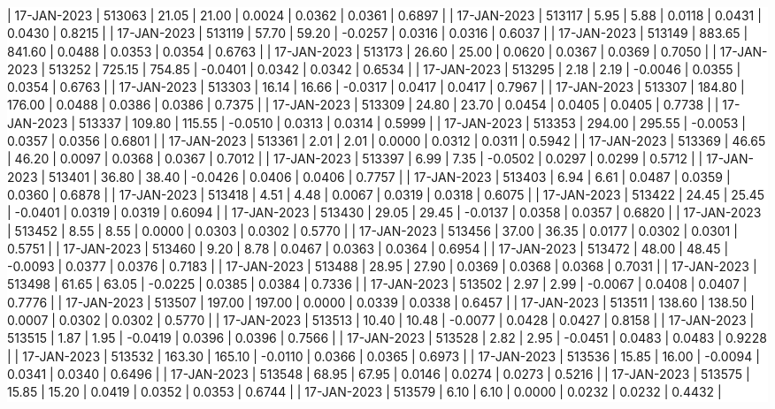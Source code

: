 | 17-JAN-2023 | 513063 | 21.05 | 21.00 | 0.0024 | 0.0362 | 0.0361 | 0.6897 |
| 17-JAN-2023 | 513117 | 5.95 | 5.88 | 0.0118 | 0.0431 | 0.0430 | 0.8215 |
| 17-JAN-2023 | 513119 | 57.70 | 59.20 | -0.0257 | 0.0316 | 0.0316 | 0.6037 |
| 17-JAN-2023 | 513149 | 883.65 | 841.60 | 0.0488 | 0.0353 | 0.0354 | 0.6763 |
| 17-JAN-2023 | 513173 | 26.60 | 25.00 | 0.0620 | 0.0367 | 0.0369 | 0.7050 |
| 17-JAN-2023 | 513252 | 725.15 | 754.85 | -0.0401 | 0.0342 | 0.0342 | 0.6534 |
| 17-JAN-2023 | 513295 | 2.18 | 2.19 | -0.0046 | 0.0355 | 0.0354 | 0.6763 |
| 17-JAN-2023 | 513303 | 16.14 | 16.66 | -0.0317 | 0.0417 | 0.0417 | 0.7967 |
| 17-JAN-2023 | 513307 | 184.80 | 176.00 | 0.0488 | 0.0386 | 0.0386 | 0.7375 |
| 17-JAN-2023 | 513309 | 24.80 | 23.70 | 0.0454 | 0.0405 | 0.0405 | 0.7738 |
| 17-JAN-2023 | 513337 | 109.80 | 115.55 | -0.0510 | 0.0313 | 0.0314 | 0.5999 |
| 17-JAN-2023 | 513353 | 294.00 | 295.55 | -0.0053 | 0.0357 | 0.0356 | 0.6801 |
| 17-JAN-2023 | 513361 | 2.01 | 2.01 | 0.0000 | 0.0312 | 0.0311 | 0.5942 |
| 17-JAN-2023 | 513369 | 46.65 | 46.20 | 0.0097 | 0.0368 | 0.0367 | 0.7012 |
| 17-JAN-2023 | 513397 | 6.99 | 7.35 | -0.0502 | 0.0297 | 0.0299 | 0.5712 |
| 17-JAN-2023 | 513401 | 36.80 | 38.40 | -0.0426 | 0.0406 | 0.0406 | 0.7757 |
| 17-JAN-2023 | 513403 | 6.94 | 6.61 | 0.0487 | 0.0359 | 0.0360 | 0.6878 |
| 17-JAN-2023 | 513418 | 4.51 | 4.48 | 0.0067 | 0.0319 | 0.0318 | 0.6075 |
| 17-JAN-2023 | 513422 | 24.45 | 25.45 | -0.0401 | 0.0319 | 0.0319 | 0.6094 |
| 17-JAN-2023 | 513430 | 29.05 | 29.45 | -0.0137 | 0.0358 | 0.0357 | 0.6820 |
| 17-JAN-2023 | 513452 | 8.55 | 8.55 | 0.0000 | 0.0303 | 0.0302 | 0.5770 |
| 17-JAN-2023 | 513456 | 37.00 | 36.35 | 0.0177 | 0.0302 | 0.0301 | 0.5751 |
| 17-JAN-2023 | 513460 | 9.20 | 8.78 | 0.0467 | 0.0363 | 0.0364 | 0.6954 |
| 17-JAN-2023 | 513472 | 48.00 | 48.45 | -0.0093 | 0.0377 | 0.0376 | 0.7183 |
| 17-JAN-2023 | 513488 | 28.95 | 27.90 | 0.0369 | 0.0368 | 0.0368 | 0.7031 |
| 17-JAN-2023 | 513498 | 61.65 | 63.05 | -0.0225 | 0.0385 | 0.0384 | 0.7336 |
| 17-JAN-2023 | 513502 | 2.97 | 2.99 | -0.0067 | 0.0408 | 0.0407 | 0.7776 |
| 17-JAN-2023 | 513507 | 197.00 | 197.00 | 0.0000 | 0.0339 | 0.0338 | 0.6457 |
| 17-JAN-2023 | 513511 | 138.60 | 138.50 | 0.0007 | 0.0302 | 0.0302 | 0.5770 |
| 17-JAN-2023 | 513513 | 10.40 | 10.48 | -0.0077 | 0.0428 | 0.0427 | 0.8158 |
| 17-JAN-2023 | 513515 | 1.87 | 1.95 | -0.0419 | 0.0396 | 0.0396 | 0.7566 |
| 17-JAN-2023 | 513528 | 2.82 | 2.95 | -0.0451 | 0.0483 | 0.0483 | 0.9228 |
| 17-JAN-2023 | 513532 | 163.30 | 165.10 | -0.0110 | 0.0366 | 0.0365 | 0.6973 |
| 17-JAN-2023 | 513536 | 15.85 | 16.00 | -0.0094 | 0.0341 | 0.0340 | 0.6496 |
| 17-JAN-2023 | 513548 | 68.95 | 67.95 | 0.0146 | 0.0274 | 0.0273 | 0.5216 |
| 17-JAN-2023 | 513575 | 15.85 | 15.20 | 0.0419 | 0.0352 | 0.0353 | 0.6744 |
| 17-JAN-2023 | 513579 | 6.10 | 6.10 | 0.0000 | 0.0232 | 0.0232 | 0.4432 |
